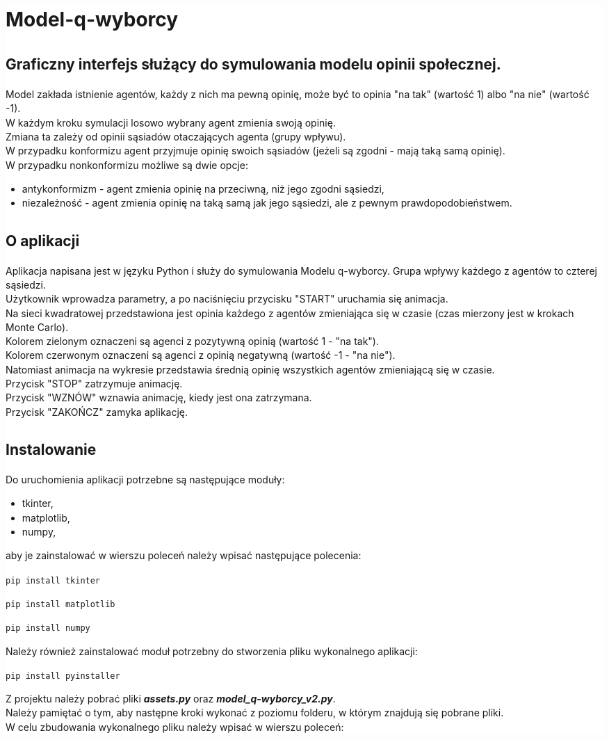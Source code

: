# Model-q-wyborcy
## Graficzny interfejs służący do symulowania modelu opinii społecznej.
Model zakłada istnienie agentów, każdy z nich ma pewną opinię, może być to opinia "na tak" (wartość 1)
albo "na nie" (wartość -1).<br>
W każdym kroku symulacji losowo wybrany agent zmienia swoją opinię.<br>
Zmiana ta zależy od opinii sąsiadów otaczających agenta (grupy wpływu).<br>
W przypadku konformizu agent przyjmuje opinię swoich sąsiadów (jeżeli są zgodni - mają taką samą opinię).<br>
W przypadku nonkonformizu możliwe są dwie opcje:
- antykonformizm - agent zmienia opinię na przeciwną, niż jego zgodni sąsiedzi,
- niezależność - agent zmienia opinię na taką samą jak jego sąsiedzi, ale z pewnym prawdopodobieństwem.

## O aplikacji
Aplikacja napisana jest w języku Python i służy do symulowania Modelu q-wyborcy.
Grupa wpływy każdego z agentów to czterej sąsiedzi.<br>
Użytkownik wprowadza parametry, a po naciśnięciu przycisku "START" uruchamia się animacja.<br>
Na sieci kwadratowej przedstawiona jest opinia każdego z agentów zmieniająca się w czasie (czas mierzony jest w krokach Monte Carlo).<br>
Kolorem zielonym oznaczeni są agenci z pozytywną opinią (wartość 1 - "na tak").<br>
Kolorem czerwonym oznaczeni są agenci z opinią negatywną (wartość -1 - "na nie").<br>
Natomiast animacja na wykresie przedstawia średnią opinię wszystkich agentów zmieniającą się w czasie.<br>
Przycisk "STOP" zatrzymuje animację.<br>
Przycisk "WZNÓW" wznawia animację, kiedy jest ona zatrzymana.<br>
Przycisk "ZAKOŃCZ" zamyka aplikację.<br>

## Instalowanie
Do uruchomienia aplikacji potrzebne są następujące moduły:
- tkinter,
- matplotlib,
- numpy,

aby je zainstalować w wierszu poleceń należy wpisać następujące polecenia:

``` shell
pip install tkinter
```
``` shell
pip install matplotlib
```
``` shell
pip install numpy
```
Należy również zainstalować moduł potrzebny do stworzenia pliku wykonalnego aplikacji:

``` shell
pip install pyinstaller
```
Z projektu należy pobrać pliki <b><em>assets.py</em></b> oraz <b><em>model_q-wyborcy_v2.py</em></b>.<br>
Należy pamiętać o tym, aby następne kroki wykonać z poziomu folderu, w którym znajdują się pobrane pliki.<br>
W celu zbudowania wykonalnego pliku należy wpisać w wierszu poleceń:
